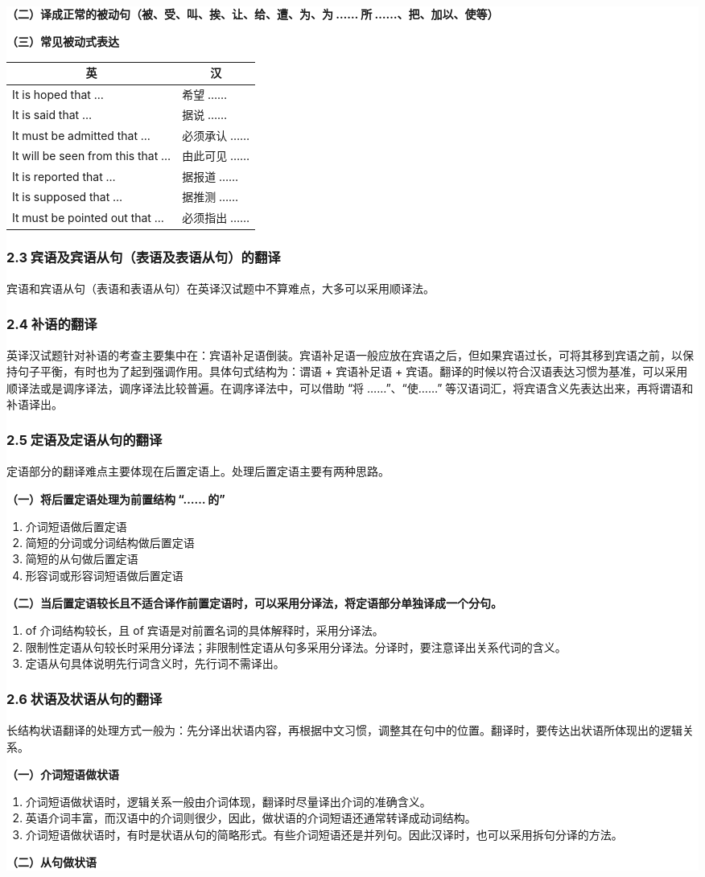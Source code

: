 **（二）译成正常的被动句（被、受、叫、挨、让、给、遭、为、为 …… 所 ……、把、加以、使等）**

**（三）常见被动式表达**

| 英                               | 汉          |
| -------------------------------- | ----------- |
| It is hoped that …               | 希望 ……     |
| It is said that …                | 据说 ……     |
| It must be admitted that …       | 必须承认 …… |
| It will be seen from this that … | 由此可见 …… |
| It is reported that …            | 据报道 ……   |
| It is supposed that …            | 据推测 ……   |
| It must be pointed out that …    | 必须指出 …… |

### 2.3 宾语及宾语从句（表语及表语从句）的翻译

宾语和宾语从句（表语和表语从句）在英译汉试题中不算难点，大多可以采用顺译法。

### 2.4 补语的翻译

英译汉试题针对补语的考查主要集中在：宾语补足语倒装。宾语补足语一般应放在宾语之后，但如果宾语过长，可将其移到宾语之前，以保持句子平衡，有时也为了起到强调作用。具体句式结构为：谓语 + 宾语补足语 + 宾语。翻译的时候以符合汉语表达习惯为基准，可以采用顺译法或是调序译法，调序译法比较普遍。在调序译法中，可以借助 “将 ……”、“使……” 等汉语词汇，将宾语含义先表达出来，再将谓语和补语译出。

### 2.5 定语及定语从句的翻译

定语部分的翻译难点主要体现在后置定语上。处理后置定语主要有两种思路。

**（一）将后置定语处理为前置结构 “…… 的”**

1. 介词短语做后置定语
2. 简短的分词或分词结构做后置定语
3. 简短的从句做后置定语
4. 形容词或形容词短语做后置定语

**（二）当后置定语较长且不适合译作前置定语时，可以采用分译法，将定语部分单独译成一个分句。**

1. of 介词结构较长，且 of 宾语是对前置名词的具体解释时，采用分译法。
2. 限制性定语从句较长时采用分译法；非限制性定语从句多采用分译法。分译时，要注意译出关系代词的含义。
3. 定语从句具体说明先行词含义时，先行词不需译出。

### 2.6 状语及状语从句的翻译

长结构状语翻译的处理方式一般为：先分译出状语内容，再根据中文习惯，调整其在句中的位置。翻译时，要传达出状语所体现出的逻辑关系。

**（一）介词短语做状语**

1. 介词短语做状语时，逻辑关系一般由介词体现，翻译时尽量译出介词的准确含义。
2. 英语介词丰富，而汉语中的介词则很少，因此，做状语的介词短语还通常转译成动词结构。
3. 介词短语做状语时，有时是状语从句的简略形式。有些介词短语还是并列句。因此汉译时，也可以采用拆句分译的方法。

**（二）从句做状语**
